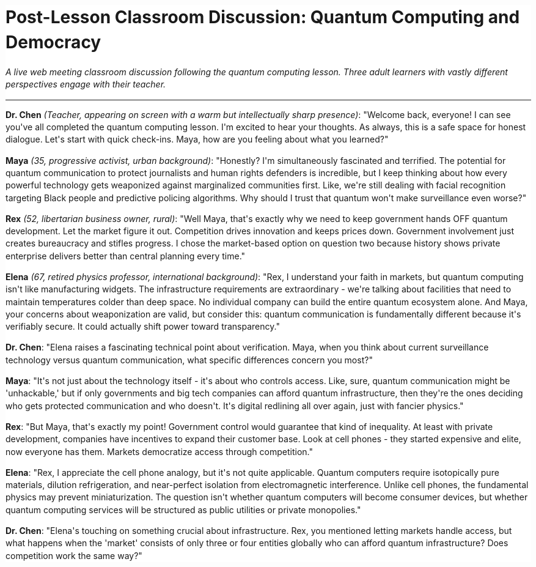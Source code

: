 # Post-Lesson Classroom Discussion: Quantum Computing and Democracy

*A live web meeting classroom discussion following the quantum computing lesson. Three adult learners with vastly different perspectives engage with their teacher.*

---

**Dr. Chen** *(Teacher, appearing on screen with a warm but intellectually sharp presence)*: "Welcome back, everyone! I can see you've all completed the quantum computing lesson. I'm excited to hear your thoughts. As always, this is a safe space for honest dialogue. Let's start with quick check-ins. Maya, how are you feeling about what you learned?"

**Maya** *(35, progressive activist, urban background)*: "Honestly? I'm simultaneously fascinated and terrified. The potential for quantum communication to protect journalists and human rights defenders is incredible, but I keep thinking about how every powerful technology gets weaponized against marginalized communities first. Like, we're still dealing with facial recognition targeting Black people and predictive policing algorithms. Why should I trust that quantum won't make surveillance even worse?"

**Rex** *(52, libertarian business owner, rural)*: "Well Maya, that's exactly why we need to keep government hands OFF quantum development. Let the market figure it out. Competition drives innovation and keeps prices down. Government involvement just creates bureaucracy and stifles progress. I chose the market-based option on question two because history shows private enterprise delivers better than central planning every time."

**Elena** *(67, retired physics professor, international background)*: "Rex, I understand your faith in markets, but quantum computing isn't like manufacturing widgets. The infrastructure requirements are extraordinary - we're talking about facilities that need to maintain temperatures colder than deep space. No individual company can build the entire quantum ecosystem alone. And Maya, your concerns about weaponization are valid, but consider this: quantum communication is fundamentally different because it's verifiably secure. It could actually shift power toward transparency."

**Dr. Chen**: "Elena raises a fascinating technical point about verification. Maya, when you think about current surveillance technology versus quantum communication, what specific differences concern you most?"

**Maya**: "It's not just about the technology itself - it's about who controls access. Like, sure, quantum communication might be 'unhackable,' but if only governments and big tech companies can afford quantum infrastructure, then they're the ones deciding who gets protected communication and who doesn't. It's digital redlining all over again, just with fancier physics."

**Rex**: "But Maya, that's exactly my point! Government control would guarantee that kind of inequality. At least with private development, companies have incentives to expand their customer base. Look at cell phones - they started expensive and elite, now everyone has them. Markets democratize access through competition."

**Elena**: "Rex, I appreciate the cell phone analogy, but it's not quite applicable. Quantum computers require isotopically pure materials, dilution refrigeration, and near-perfect isolation from electromagnetic interference. Unlike cell phones, the fundamental physics may prevent miniaturization. The question isn't whether quantum computers will become consumer devices, but whether quantum computing services will be structured as public utilities or private monopolies."

**Dr. Chen**: "Elena's touching on something crucial about infrastructure. Rex, you mentioned letting markets handle access, but what happens when the 'market' consists of only three or four entities globally who can afford quantum infrastructure? Does competition work the same way?"
